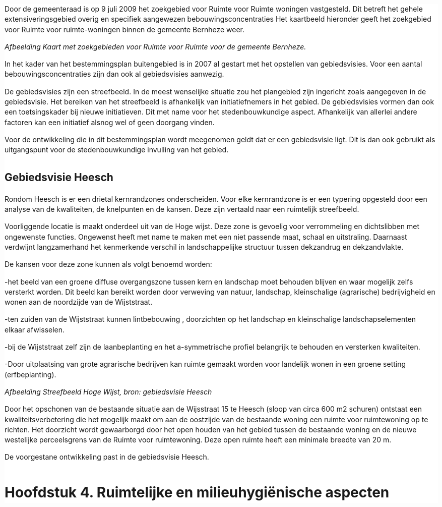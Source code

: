Door de gemeenteraad is op 9 juli 2009 het zoekgebied voor Ruimte voor Ruimte woningen vastgesteld. Dit betreft het gehele extensiveringsgebied overig en specifiek aangewezen bebouwingsconcentraties Het kaartbeeld hieronder geeft het zoekgebied voor Ruimte voor ruimte-woningen binnen de gemeente Bernheze weer.

*Afbeelding Kaart met zoekgebieden voor Ruimte voor Ruimte voor de gemeente Bernheze.*

In het kader van het bestemmingsplan buitengebied is in 2007 al gestart met het opstellen van gebiedsvisies. Voor een aantal bebouwingsconcentraties zijn dan ook al gebiedsvisies aanwezig.

De gebiedsvisies zijn een streefbeeld. In de meest wenselijke situatie zou het plangebied zijn ingericht zoals aangegeven in de gebiedsvisie. Het bereiken van het streefbeeld is afhankelijk van initiatiefnemers in het gebied. De gebiedsvisies vormen dan ook een toetsingskader bij nieuwe initiatieven. Dit met name voor het stedenbouwkundige aspect. Afhankelijk van allerlei andere factoren kan een initiatief alsnog wel of geen doorgang vinden.

Voor de ontwikkeling die in dit bestemmingsplan wordt meegenomen geldt dat er een gebiedsvisie ligt. Dit is dan ook gebruikt als uitgangspunt voor de stedenbouwkundige invulling van het gebied.

## **Gebiedsvisie Heesch**

Rondom Heesch is er een drietal kernrandzones onderscheiden. Voor elke kernrandzone is er een typering opgesteld door een analyse van de kwaliteiten, de knelpunten en de kansen. Deze zijn vertaald naar een ruimtelijk streefbeeld.

Voorliggende locatie is maakt onderdeel uit van de Hoge wijst. Deze zone is gevoelig voor verrommeling en dichtslibben met ongewenste functies. Ongewenst heeft met name te maken met een niet passende maat, schaal en uitstraling. Daarnaast verdwijnt langzamerhand het kenmerkende verschil in landschappelijke structuur tussen dekzandrug en dekzandvlakte.

De kansen voor deze zone kunnen als volgt benoemd worden:

-het beeld van een groene diffuse overgangszone tussen kern en landschap moet behouden blijven en waar mogelijk zelfs versterkt worden. Dit beeld kan bereikt worden door verweving van natuur, landschap, kleinschalige (agrarische) bedrijvigheid en wonen aan de noordzijde van de Wijststraat.

-ten zuiden van de Wijststraat kunnen lintbebouwing , doorzichten op het landschap en kleinschalige landschapselementen elkaar afwisselen.

-bij de Wijststraat zelf zijn de laanbeplanting en het a-symmetrische profiel belangrijk te behouden en versterken kwaliteiten.

-Door uitplaatsing van grote agrarische bedrijven kan ruimte gemaakt worden voor landelijk wonen in een groene setting (erfbeplanting).

*Afbeelding Streefbeeld Hoge Wijst, bron: gebiedsvisie Heesch*

Door het opschonen van de bestaande situatie aan de Wijsstraat 15 te Heesch (sloop van circa 600 m2 schuren) ontstaat een kwaliteitsverbetering die het mogelijk maakt om aan de oostzijde van de bestaande woning een ruimte voor ruimtewoning op te richten. Het doorzicht wordt gewaarborgd door het open houden van het gebied tussen de bestaande woning en de nieuwe westelijke perceelsgrens van de Ruimte voor ruimtewoning. Deze open ruimte heeft een minimale breedte van 20 m.

De voorgestane ontwikkeling past in de gebiedsvisie Heesch.

# **Hoofdstuk 4. Ruimtelijke en milieuhygiënische aspecten**
